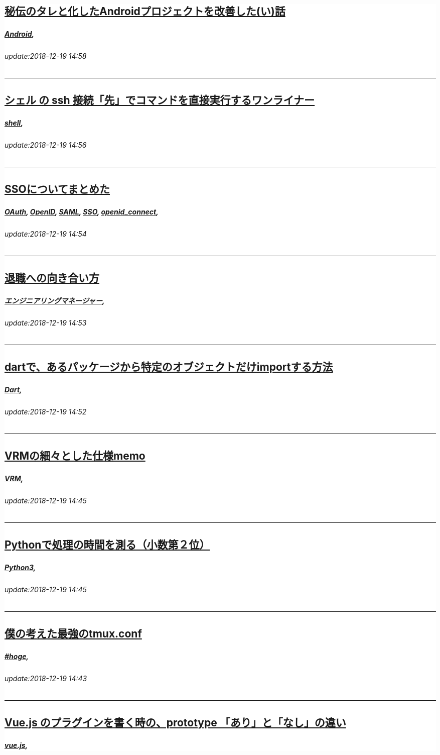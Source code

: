 ## [秘伝のタレと化したAndroidプロジェクトを改善した(い)話](https://qiita.com/i13yamamoto2y/items/2c14232c23281892db62)
##### [Android](https://qiita.com/tags/Android), 
###### update:2018-12-19 14:58
---
## [シェル の ssh 接続「先」でコマンドを直接実行するワンライナー](https://qiita.com/YumaInaura/items/246564efe6441982d57b)
##### [shell](https://qiita.com/tags/shell), 
###### update:2018-12-19 14:56
---
## [SSOについてまとめた](https://qiita.com/anzai_k/items/864ef270981614b7284a)
##### [OAuth](https://qiita.com/tags/OAuth), [OpenID](https://qiita.com/tags/OpenID), [SAML](https://qiita.com/tags/SAML), [SSO](https://qiita.com/tags/SSO), [openid_connect](https://qiita.com/tags/openid_connect), 
###### update:2018-12-19 14:54
---
## [退職への向き合い方](https://qiita.com/yo-iida/items/6fbd6a4f36caccac4bbd)
##### [エンジニアリングマネージャー](https://qiita.com/tags/エンジニアリングマネージャー), 
###### update:2018-12-19 14:53
---
## [dartで、あるパッケージから特定のオブジェクトだけimportする方法](https://qiita.com/hrsma2i/items/4c4956e10a74a5c48076)
##### [Dart](https://qiita.com/tags/Dart), 
###### update:2018-12-19 14:52
---
## [VRMの細々とした仕様memo](https://qiita.com/iCyP/items/1aa5248d33396fcdc54f)
##### [VRM](https://qiita.com/tags/VRM), 
###### update:2018-12-19 14:45
---
## [Pythonで処理の時間を測る（小数第２位）](https://qiita.com/nabe234/items/8a857cdcbcbbc26a2cf9)
##### [Python3](https://qiita.com/tags/Python3), 
###### update:2018-12-19 14:45
---
## [僕の考えた最強のtmux.conf](https://qiita.com/mikene_koko/items/2867a6fe2eb73db6562e)
##### [#hoge](https://qiita.com/tags/#hoge), 
###### update:2018-12-19 14:43
---
## [Vue.js のプラグインを書く時の、prototype 「あり」と「なし」の違い](https://qiita.com/akifo/items/c99d83f0e08021ab3b07)
##### [vue.js](https://qiita.com/tags/vue.js), 